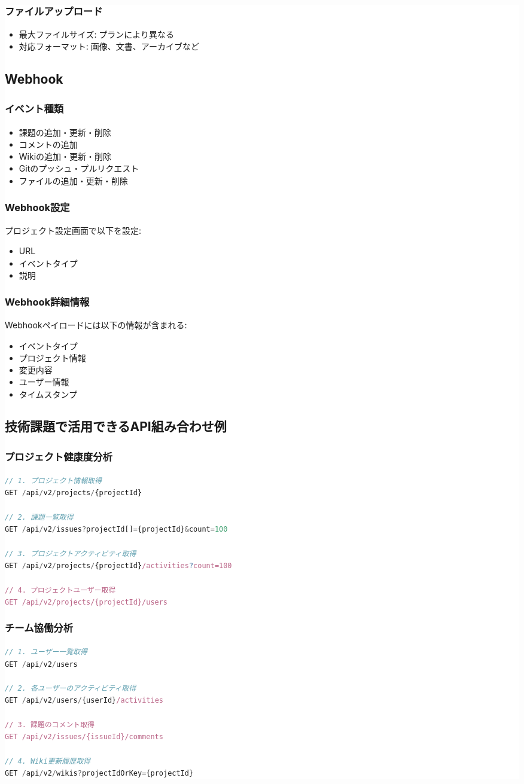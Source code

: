 ### ファイルアップロード
- 最大ファイルサイズ: プランにより異なる
- 対応フォーマット: 画像、文書、アーカイブなど

## Webhook

### イベント種類
- 課題の追加・更新・削除
- コメントの追加
- Wikiの追加・更新・削除
- Gitのプッシュ・プルリクエスト
- ファイルの追加・更新・削除

### Webhook設定
プロジェクト設定画面で以下を設定:
- URL
- イベントタイプ
- 説明

### Webhook詳細情報
Webhookペイロードには以下の情報が含まれる:
- イベントタイプ
- プロジェクト情報
- 変更内容
- ユーザー情報
- タイムスタンプ

## 技術課題で活用できるAPI組み合わせ例

### プロジェクト健康度分析
```javascript
// 1. プロジェクト情報取得
GET /api/v2/projects/{projectId}

// 2. 課題一覧取得
GET /api/v2/issues?projectId[]={projectId}&count=100

// 3. プロジェクトアクティビティ取得
GET /api/v2/projects/{projectId}/activities?count=100

// 4. プロジェクトユーザー取得
GET /api/v2/projects/{projectId}/users
```

### チーム協働分析
```javascript
// 1. ユーザー一覧取得
GET /api/v2/users

// 2. 各ユーザーのアクティビティ取得
GET /api/v2/users/{userId}/activities

// 3. 課題のコメント取得
GET /api/v2/issues/{issueId}/comments

// 4. Wiki更新履歴取得
GET /api/v2/wikis?projectIdOrKey={projectId}
```
